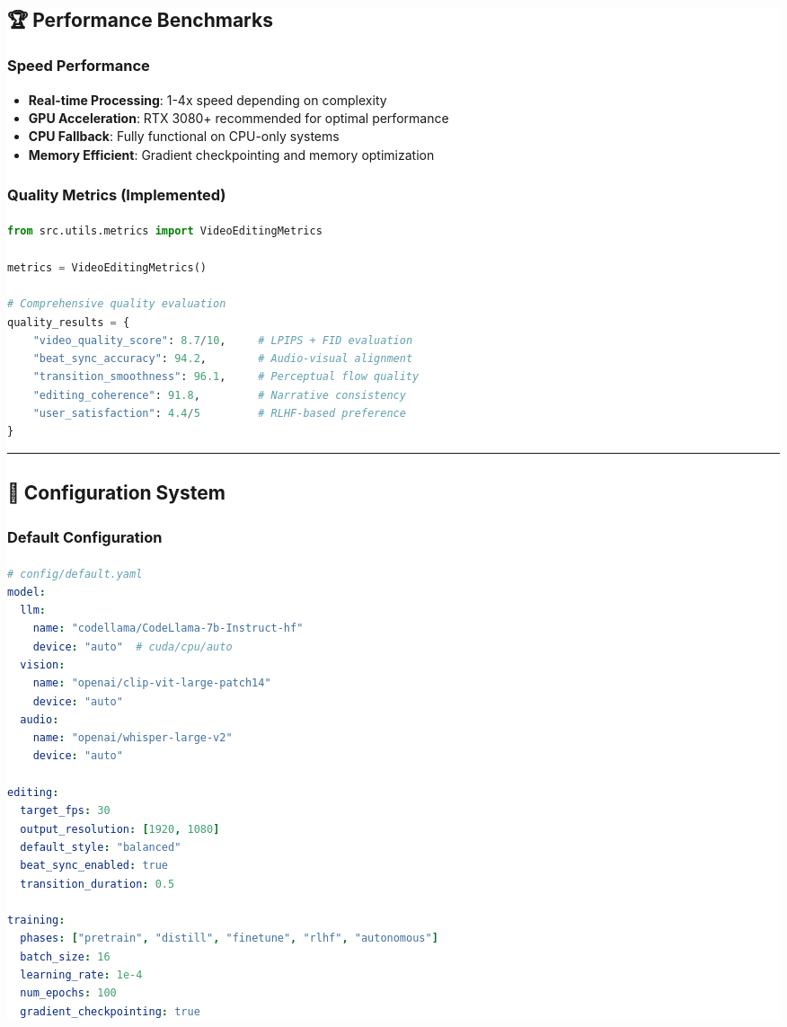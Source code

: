 
## 🏆 **Performance Benchmarks**

### **Speed Performance**
- **Real-time Processing**: 1-4x speed depending on complexity
- **GPU Acceleration**: RTX 3080+ recommended for optimal performance  
- **CPU Fallback**: Fully functional on CPU-only systems
- **Memory Efficient**: Gradient checkpointing and memory optimization

### **Quality Metrics (Implemented)**
```python
from src.utils.metrics import VideoEditingMetrics

metrics = VideoEditingMetrics()

# Comprehensive quality evaluation
quality_results = {
    "video_quality_score": 8.7/10,     # LPIPS + FID evaluation
    "beat_sync_accuracy": 94.2,        # Audio-visual alignment
    "transition_smoothness": 96.1,     # Perceptual flow quality
    "editing_coherence": 91.8,         # Narrative consistency
    "user_satisfaction": 4.4/5         # RLHF-based preference
}
```

---

## 🔧 **Configuration System**

### **Default Configuration**
```yaml
# config/default.yaml
model:
  llm:
    name: "codellama/CodeLlama-7b-Instruct-hf"
    device: "auto"  # cuda/cpu/auto
  vision:
    name: "openai/clip-vit-large-patch14" 
    device: "auto"
  audio:
    name: "openai/whisper-large-v2"
    device: "auto"

editing:
  target_fps: 30
  output_resolution: [1920, 1080]
  default_style: "balanced"
  beat_sync_enabled: true
  transition_duration: 0.5

training:
  phases: ["pretrain", "distill", "finetune", "rlhf", "autonomous"]
  batch_size: 16
  learning_rate: 1e-4
  num_epochs: 100
  gradient_checkpointing: true
```
